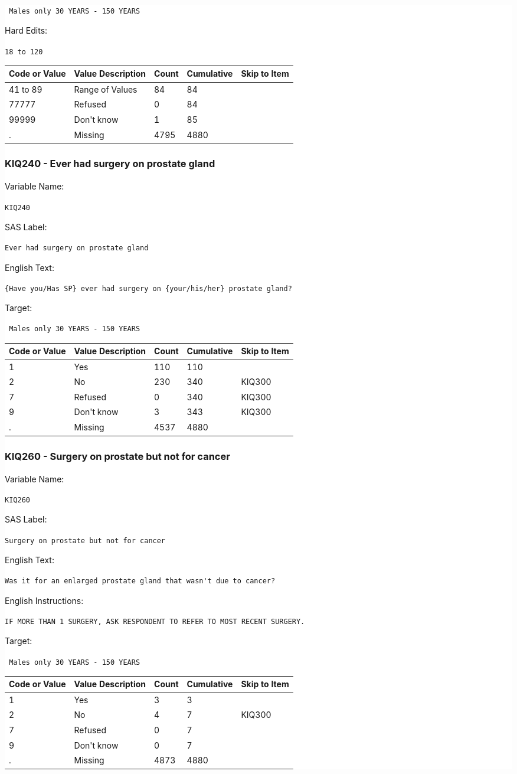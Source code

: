      Males only 30 YEARS - 150 YEARS
Hard Edits:

    18 to 120
Code or Value | Value Description | Count | Cumulative | Skip to Item  
---|---|---|---|---  
41 to 89 | Range of Values | 84 | 84 |   
77777 | Refused | 0 | 84 |   
99999 | Don't know | 1 | 85 |   
. | Missing | 4795 | 4880 |   
  
### KIQ240 - Ever had surgery on prostate gland

Variable Name:

    KIQ240
SAS Label:

    Ever had surgery on prostate gland
English Text:

    {Have you/Has SP} ever had surgery on {your/his/her} prostate gland?
Target:

     Males only 30 YEARS - 150 YEARS
Code or Value | Value Description | Count | Cumulative | Skip to Item  
---|---|---|---|---  
1 | Yes | 110 | 110 |   
2 | No | 230 | 340 | KIQ300   
7 | Refused | 0 | 340 | KIQ300   
9 | Don't know | 3 | 343 | KIQ300   
. | Missing | 4537 | 4880 |   
  
### KIQ260 - Surgery on prostate but not for cancer

Variable Name:

    KIQ260
SAS Label:

    Surgery on prostate but not for cancer
English Text:

    Was it for an enlarged prostate gland that wasn't due to cancer?
English Instructions:

    IF MORE THAN 1 SURGERY, ASK RESPONDENT TO REFER TO MOST RECENT SURGERY.
Target:

     Males only 30 YEARS - 150 YEARS
Code or Value | Value Description | Count | Cumulative | Skip to Item  
---|---|---|---|---  
1 | Yes | 3 | 3 |   
2 | No | 4 | 7 | KIQ300   
7 | Refused | 0 | 7 |   
9 | Don't know | 0 | 7 |   
. | Missing | 4873 | 4880 |   
  